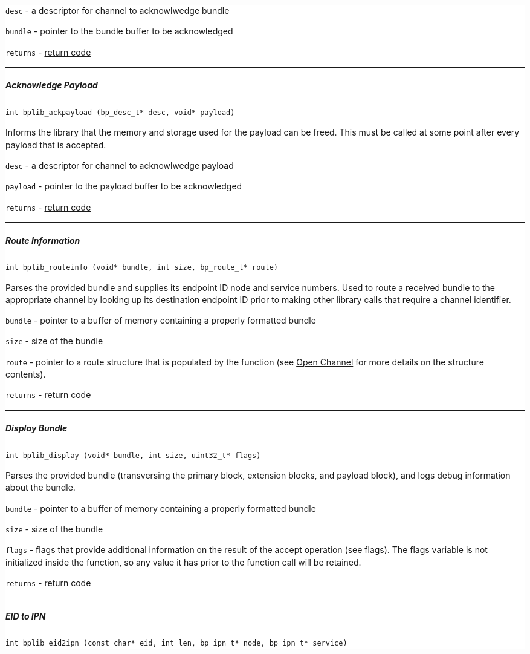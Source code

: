 `desc` - a descriptor for channel to acknowlwedge bundle

`bundle` - pointer to the bundle buffer to be acknowledged

`returns` - [return code](#4-2-return-codes)

----------------------------------------------------------------------
##### Acknowledge Payload

`int bplib_ackpayload (bp_desc_t* desc, void* payload)`

Informs the library that the memory and storage used for the payload can be freed.  This must be called at some point after every payload that is accepted.

`desc` - a descriptor for channel to acknowlwedge payload

`payload` - pointer to the payload buffer to be acknowledged

`returns` - [return code](#4-2-return-codes)

----------------------------------------------------------------------
##### Route Information

`int bplib_routeinfo (void* bundle, int size, bp_route_t* route)`

Parses the provided bundle and supplies its endpoint ID node and service numbers.  Used to route a received bundle to the appropriate channel by looking up its destination endpoint ID prior to making other library calls that require a channel identifier.

`bundle` - pointer to a buffer of memory containing a properly formatted bundle

`size` - size of the bundle

`route` - pointer to a route structure that is populated by the function (see [Open Channel](#open-channel) for more details on the structure contents).

`returns` - [return code](#4-2-return-codes)

----------------------------------------------------------------------
##### Display Bundle

`int bplib_display (void* bundle, int size, uint32_t* flags)`

Parses the provided bundle (transversing the primary block, extension blocks, and payload block), and logs debug information about the bundle.

`bundle` - pointer to a buffer of memory containing a properly formatted bundle

`size` - size of the bundle

`flags` - flags that provide additional information on the result of the accept operation (see [flags](#6-3-flag-definitions)). The flags variable is not initialized inside the function, so any value it has prior to the function call will be retained.

`returns` - [return code](#4-2-return-codes)

----------------------------------------------------------------------
##### EID to IPN

`int bplib_eid2ipn (const char* eid, int len, bp_ipn_t* node, bp_ipn_t* service)`
